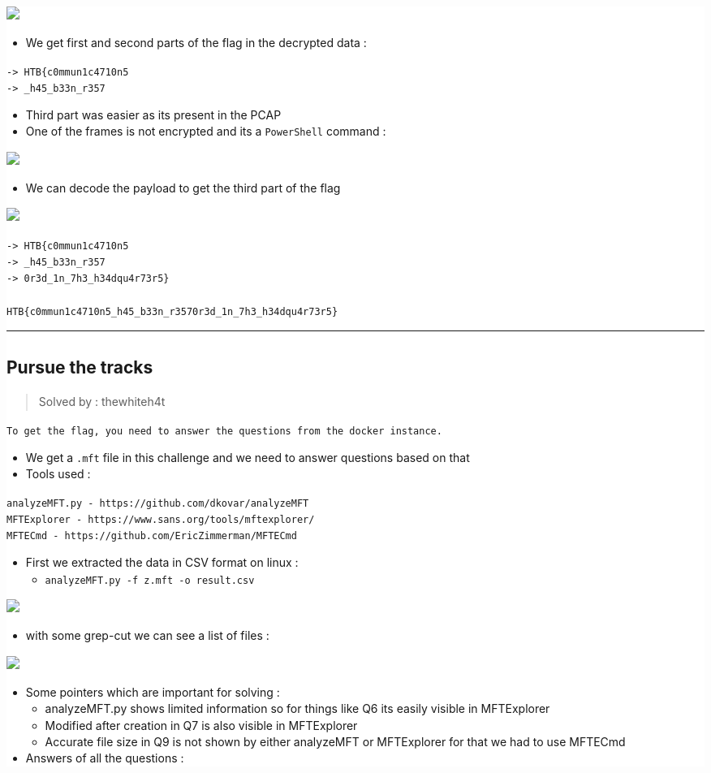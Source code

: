 ![](https://i.imgur.com/tSmJrRQ.png)


- We get first and second parts of the flag in the decrypted data :
```
-> HTB{c0mmun1c4710n5
-> _h45_b33n_r357
```
- Third part was easier as its present in the PCAP
- One of the frames is not encrypted and its a `PowerShell` command :


![](https://i.imgur.com/pY3xCRo.png)

- We can decode the payload to get the third part of the flag


![](https://i.imgur.com/SZX8tPa.png)

```
-> HTB{c0mmun1c4710n5
-> _h45_b33n_r357
-> 0r3d_1n_7h3_h34dqu4r73r5}

HTB{c0mmun1c4710n5_h45_b33n_r3570r3d_1n_7h3_h34dqu4r73r5}
```

---

## Pursue the tracks
> Solved by : thewhiteh4t

```
To get the flag, you need to answer the questions from the docker instance.
```


- We get a `.mft` file in this challenge and we need to answer questions based on that
- Tools used :
```
analyzeMFT.py - https://github.com/dkovar/analyzeMFT
MFTExplorer - https://www.sans.org/tools/mftexplorer/
MFTECmd - https://github.com/EricZimmerman/MFTECmd
```
- First we extracted the data in CSV format on linux : 
    - `analyzeMFT.py -f z.mft -o result.csv`


![](https://i.imgur.com/oYrBlKt.png)

- with some grep-cut we can see a list of files :


![](https://i.imgur.com/XOSWO0p.png)

- Some pointers which are important for solving :
    - analyzeMFT.py shows limited information so for things like Q6 its easily visible in MFTExplorer
    - Modified after creation in Q7 is also visible in MFTExplorer
    - Accurate file size in Q9 is not shown by either analyzeMFT or MFTExplorer for that we had to use MFTECmd
- Answers of all the questions : 

